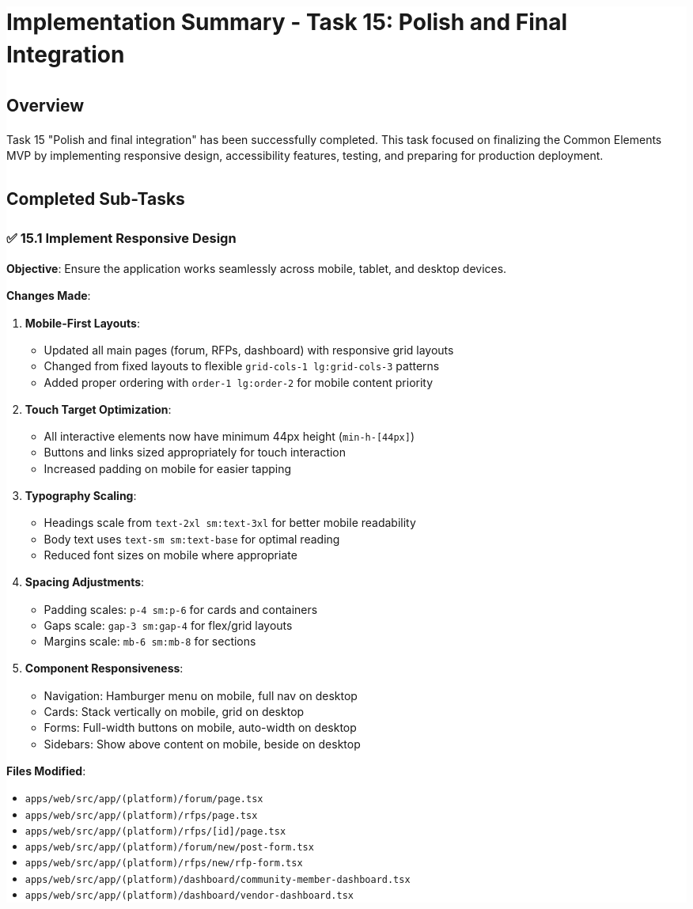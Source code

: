 # Implementation Summary - Task 15: Polish and Final Integration

## Overview

Task 15 "Polish and final integration" has been successfully completed. This task focused on finalizing the Common Elements MVP by implementing responsive design, accessibility features, testing, and preparing for production deployment.

## Completed Sub-Tasks

### ✅ 15.1 Implement Responsive Design

**Objective**: Ensure the application works seamlessly across mobile, tablet, and desktop devices.

**Changes Made**:

1. **Mobile-First Layouts**:
   - Updated all main pages (forum, RFPs, dashboard) with responsive grid layouts
   - Changed from fixed layouts to flexible `grid-cols-1 lg:grid-cols-3` patterns
   - Added proper ordering with `order-1 lg:order-2` for mobile content priority

2. **Touch Target Optimization**:
   - All interactive elements now have minimum 44px height (`min-h-[44px]`)
   - Buttons and links sized appropriately for touch interaction
   - Increased padding on mobile for easier tapping

3. **Typography Scaling**:
   - Headings scale from `text-2xl sm:text-3xl` for better mobile readability
   - Body text uses `text-sm sm:text-base` for optimal reading
   - Reduced font sizes on mobile where appropriate

4. **Spacing Adjustments**:
   - Padding scales: `p-4 sm:p-6` for cards and containers
   - Gaps scale: `gap-3 sm:gap-4` for flex/grid layouts
   - Margins scale: `mb-6 sm:mb-8` for sections

5. **Component Responsiveness**:
   - Navigation: Hamburger menu on mobile, full nav on desktop
   - Cards: Stack vertically on mobile, grid on desktop
   - Forms: Full-width buttons on mobile, auto-width on desktop
   - Sidebars: Show above content on mobile, beside on desktop

**Files Modified**:
- `apps/web/src/app/(platform)/forum/page.tsx`
- `apps/web/src/app/(platform)/rfps/page.tsx`
- `apps/web/src/app/(platform)/rfps/[id]/page.tsx`
- `apps/web/src/app/(platform)/forum/new/post-form.tsx`
- `apps/web/src/app/(platform)/rfps/new/rfp-form.tsx`
- `apps/web/src/app/(platform)/dashboard/community-member-dashboard.tsx`
- `apps/web/src/app/(platform)/dashboard/vendor-dashboard.tsx`
